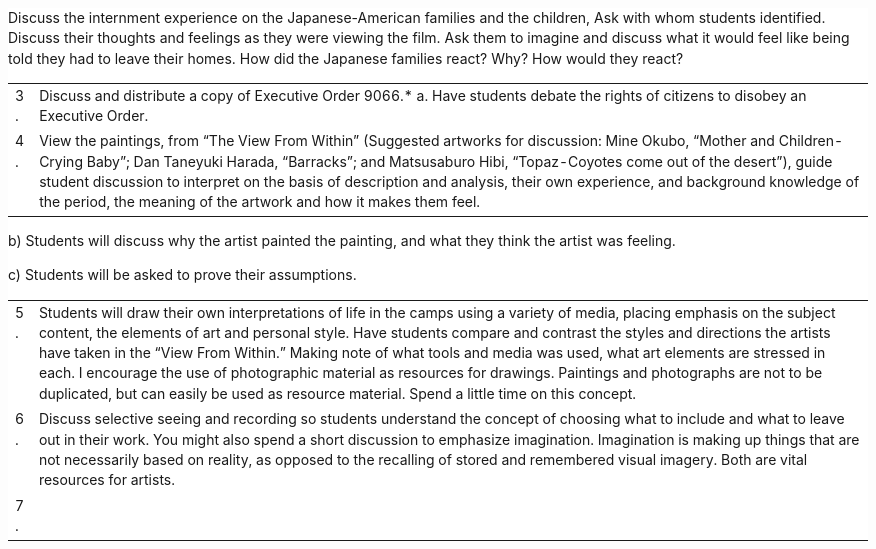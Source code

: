  Discuss the internment experience on the Japanese-American families and the children, Ask with whom students identified. Discuss their thoughts and feelings as they were viewing the film. Ask them to imagine and discuss what it would feel like being told they had to leave their homes. How did the Japanese families react? Why? How would they react?
 <table border="0">
  <tr>
   <td>
    3.
   </td>
   <td>
    Discuss and distribute a copy of Executive Order 9066.* a. Have students debate the rights of citizens to disobey an Executive Order.
   </td>
  </tr>
  <tr>
   <td>
    4.
   </td>
   <td>
    View the paintings, from “The View From Within” (Suggested artworks for discussion: Mine Okubo, “Mother and Children-Crying Baby”; Dan Taneyuki Harada, “Barracks”; and Matsusaburo Hibi, “Topaz-Coyotes come out of the desert”), guide student discussion to interpret on the basis of description and analysis, their own experience, and background knowledge of the period, the meaning of  the artwork and how it makes them feel.
   </td>
  </tr>
 </table>
 b) Students will discuss why the artist painted the painting, and what they think the artist was feeling.
 <p>
  c) Students will be asked to prove their assumptions.
 </p>
<table border="0">
  <tr>
   <td>
    5.
   </td>
   <td>
    Students will draw their own interpretations of life in the camps using a variety of media, placing emphasis on the subject content, the elements of art and personal style. Have students compare and contrast the styles and directions the artists have taken in the “View From Within.” Making note of what tools and media was used, what art elements are stressed in each. I encourage the use of photographic material as resources for drawings. Paintings and photographs are not to be duplicated, but can easily be used as resource material. Spend a little time on this concept.
   </td>
  </tr>
  <tr>
   <td>
    6.
   </td>
   <td>
    Discuss selective seeing and recording so students understand the concept of choosing what to include and what to leave out in their work. You might also spend a short discussion to emphasize imagination. Imagination is making up things that are not necessarily based on reality, as opposed to the recalling of stored and remembered visual imagery. Both are vital resources for artists.
   </td>
  </tr>
  <tr>
   <td>
    7.
   </td>
   <td>